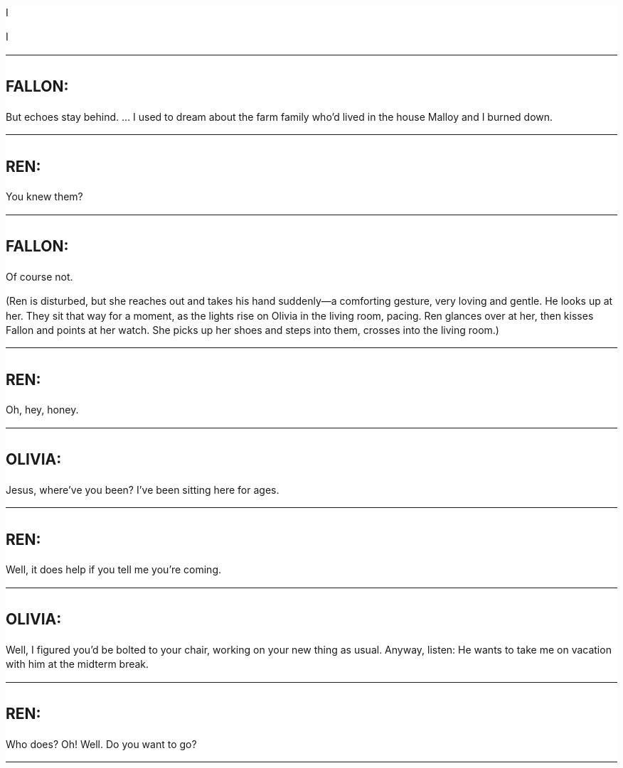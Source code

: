 I

I

---

## FALLON:
But echoes stay behind. … I used to dream about the farm family who’d lived in the house Malloy and I burned down.

---

## REN:
You knew them?

---

## FALLON:
Of course not.

(Ren is disturbed, but she reaches out and takes his hand suddenly—a comforting gesture, very loving and gentle. He looks up at her. They sit that way for a moment, as the lights rise on Olivia in the living room, pacing. Ren glances over at her, then kisses Fallon and points at her watch. She picks up her shoes and steps into them, crosses into the living room.)

---

## REN:
Oh, hey, honey.

---

## OLIVIA:
Jesus, where’ve you been? I’ve been sitting here for ages.

---

## REN:
Well, it does help if you tell me you’re coming.

---

## OLIVIA:
Well, I figured you’d be bolted to your chair, working on your new thing as usual. Anyway, listen: He wants to take me on vacation with him at the midterm break.

---

## REN:
Who does? Oh! Well. Do you want to go?

---